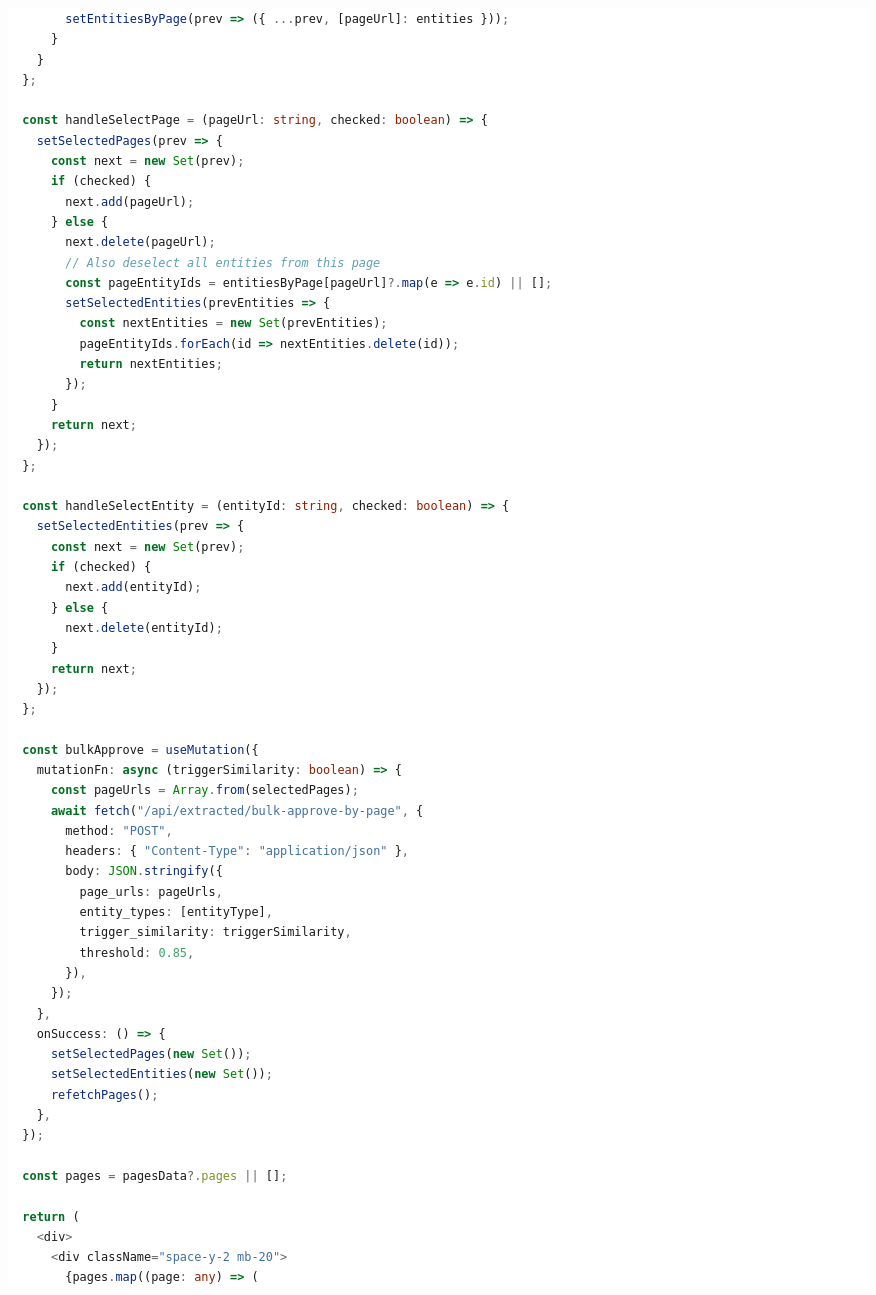 ```typescript
        setEntitiesByPage(prev => ({ ...prev, [pageUrl]: entities }));
      }
    }
  };

  const handleSelectPage = (pageUrl: string, checked: boolean) => {
    setSelectedPages(prev => {
      const next = new Set(prev);
      if (checked) {
        next.add(pageUrl);
      } else {
        next.delete(pageUrl);
        // Also deselect all entities from this page
        const pageEntityIds = entitiesByPage[pageUrl]?.map(e => e.id) || [];
        setSelectedEntities(prevEntities => {
          const nextEntities = new Set(prevEntities);
          pageEntityIds.forEach(id => nextEntities.delete(id));
          return nextEntities;
        });
      }
      return next;
    });
  };

  const handleSelectEntity = (entityId: string, checked: boolean) => {
    setSelectedEntities(prev => {
      const next = new Set(prev);
      if (checked) {
        next.add(entityId);
      } else {
        next.delete(entityId);
      }
      return next;
    });
  };

  const bulkApprove = useMutation({
    mutationFn: async (triggerSimilarity: boolean) => {
      const pageUrls = Array.from(selectedPages);
      await fetch("/api/extracted/bulk-approve-by-page", {
        method: "POST",
        headers: { "Content-Type": "application/json" },
        body: JSON.stringify({
          page_urls: pageUrls,
          entity_types: [entityType],
          trigger_similarity: triggerSimilarity,
          threshold: 0.85,
        }),
      });
    },
    onSuccess: () => {
      setSelectedPages(new Set());
      setSelectedEntities(new Set());
      refetchPages();
    },
  });

  const pages = pagesData?.pages || [];

  return (
    <div>
      <div className="space-y-2 mb-20">
        {pages.map((page: any) => (
```